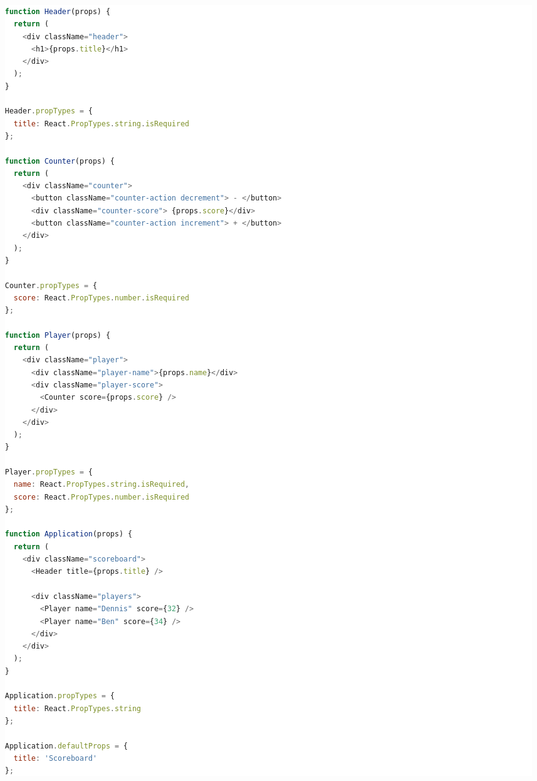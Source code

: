 ```javascript
function Header(props) {
  return (
    <div className="header">
      <h1>{props.title}</h1>
    </div>
  );
}

Header.propTypes = {
  title: React.PropTypes.string.isRequired
};

function Counter(props) {
  return (
    <div className="counter">
      <button className="counter-action decrement"> - </button>
      <div className="counter-score"> {props.score}</div>
      <button className="counter-action increment"> + </button>
    </div>
  );
}

Counter.propTypes = {
  score: React.PropTypes.number.isRequired
};

function Player(props) {
  return (
    <div className="player">
      <div className="player-name">{props.name}</div>
      <div className="player-score">
        <Counter score={props.score} />
      </div>
    </div>
  );
}

Player.propTypes = {
  name: React.PropTypes.string.isRequired,
  score: React.PropTypes.number.isRequired
};

function Application(props) {
  return (
    <div className="scoreboard">
      <Header title={props.title} />

      <div className="players">
        <Player name="Dennis" score={32} />
        <Player name="Ben" score={34} />
      </div>
    </div>
  );
}

Application.propTypes = {
  title: React.PropTypes.string
};

Application.defaultProps = {
  title: 'Scoreboard'
};

```